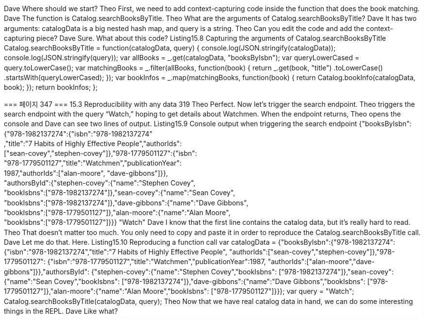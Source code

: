 Dave Where should we start?
Theo First, we need to add context-capturing code inside the function that does the
book matching.
Dave The function is Catalog.searchBooksByTitle.
Theo What are the arguments of Catalog.searchBooksByTitle?
Dave It has two arguments: catalogData is a big nested hash map, and query is a
string.
Theo Can you edit the code and add the context-capturing piece?
Dave Sure. What about this code?
Listing15.8 Capturing the arguments of Catalog.searchBooksByTitle
Catalog.searchBooksByTitle = function(catalogData, query) {
console.log(JSON.stringify(catalogData));
console.log(JSON.stringify(query));
var allBooks = _.get(catalogData, "booksByIsbn");
var queryLowerCased = query.toLowerCase();
var matchingBooks = _.filter(allBooks, function(book) {
return _.get(book, "title")
.toLowerCase()
.startsWith(queryLowerCased);
});
var bookInfos = _.map(matchingBooks, function(book) {
return Catalog.bookInfo(catalogData, book);
});
return bookInfos;
};

=== 페이지 347 ===
15.3 Reproducibility with any data 319
Theo Perfect. Now let’s trigger the search endpoint.
Theo triggers the search endpoint with the query “Watch,” hoping to get details about
Watchmen. When the endpoint returns, Theo opens the console and Dave can see two lines
of output.
Listing15.9 Console output when triggering the search endpoint
{"booksByIsbn":{"978-1982137274":{"isbn":"978-1982137274"\
,"title":"7 Habits of Highly Effective People","authorIds":\
["sean-covey","stephen-covey"]},"978-1779501127":{"isbn":\
"978-1779501127","title":"Watchmen","publicationYear":\
1987,"authorIds":["alan-moore", "dave-gibbons"]}},\
"authorsById":{"stephen-covey":{"name":"Stephen Covey",\
"bookIsbns":["978-1982137274"]},"sean-covey":{"name":"Sean Covey",\
"bookIsbns":["978-1982137274"]},"dave-gibbons":{"name":"Dave Gibbons",\
"bookIsbns":["978-1779501127"]},"alan-moore":{"name":"Alan Moore",\
"bookIsbns":["978-1779501127"]}}}
"Watch"
Dave I know that the first line contains the catalog data, but it’s really hard to read.
Theo That doesn’t matter too much. You only need to copy and paste it in order to
reproduce the Catalog.searchBooksByTitle call.
Dave Let me do that. Here.
Listing15.10 Reproducing a function call
var catalogData = {"booksByIsbn":{"978-1982137274":
{"isbn":"978-1982137274","title":"7 Habits of Highly Effective People",
"authorIds":["sean-covey","stephen-covey"]},"978-1779501127":
{"isbn":"978-1779501127","title":"Watchmen","publicationYear":1987,
"authorIds":["alan-moore","dave-gibbons"]}},"authorsById":
{"stephen-covey":{"name":"Stephen Covey","bookIsbns":
["978-1982137274"]},"sean-covey":{"name":"Sean Covey","bookIsbns":
["978-1982137274"]},"dave-gibbons":{"name":"Dave Gibbons","bookIsbns":
["978-1779501127"]},"alan-moore":{"name":"Alan Moore","bookIsbns":
["978-1779501127"]}}};
var query = "Watch";
Catalog.searchBooksByTitle(catalogData, query);
Theo Now that we have real catalog data in hand, we can do some interesting things
in the REPL.
Dave Like what?
